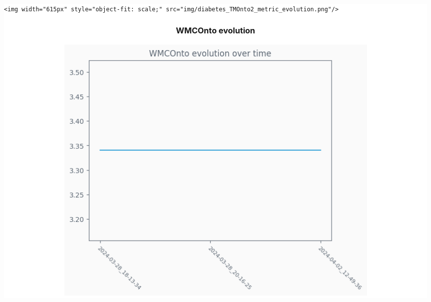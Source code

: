 	<img width="615px" style="object-fit: scale;" src="img/diabetes_TMOnto2_metric_evolution.png"/>
</p>
</div>

<div>
<h3 align="center" width="100%">WMCOnto evolution</h3>

<p align="center" width="100%">
	<img width="615px" style="object-fit: scale;" src="img/diabetes_WMCOnto_metric_evolution.png"/>
</p>
</div>
